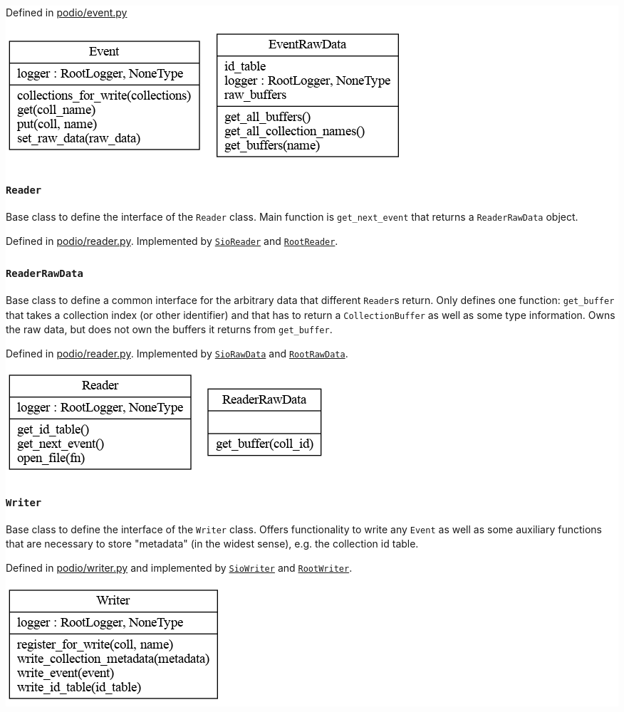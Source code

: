 Defined in [podio/event.py](podio/event.py)

![UML for Event and EventRawData](diagrams/event.png)

### `Reader`
Base class to define the interface of the `Reader` class. Main function is
`get_next_event` that returns a `ReaderRawData` object.

Defined in [podio/reader.py](podio/reader.py). Implemented by
[`SioReader`](#sioreader-and-siorawdata) and
[`RootReader`](#rootreader-and-rootrawdata).

### `ReaderRawData`
Base class to define a common interface for the arbitrary data that different
`Reader`s return. Only defines one function: `get_buffer` that takes a
collection index (or other identifier) and that has to return a
`CollectionBuffer` as well as some type information. Owns the raw data, but does
not own the buffers it returns from `get_buffer`.

Defined in [podio/reader.py](podio/reader.py). Implemented by
[`SioRawData`](#sioreader-and-siorawdata) and
[`RootRawData`](#rootreader-and-rootrawdata).

![UML for Reader and ReaderRawData](diagrams/reader.png)

### `Writer`
Base class to define the interface of the `Writer` class. Offers functionality
to write any `Event` as well as some auxiliary functions that are necessary to
store "metadata" (in the widest sense), e.g. the collection id table.

Defined in [podio/writer.py](podio/writer.py) and implemented by
[`SioWriter`](#siowriter) and [`RootWriter`](#rootwriter).

![UML for Writer](diagrams/writer.png)
